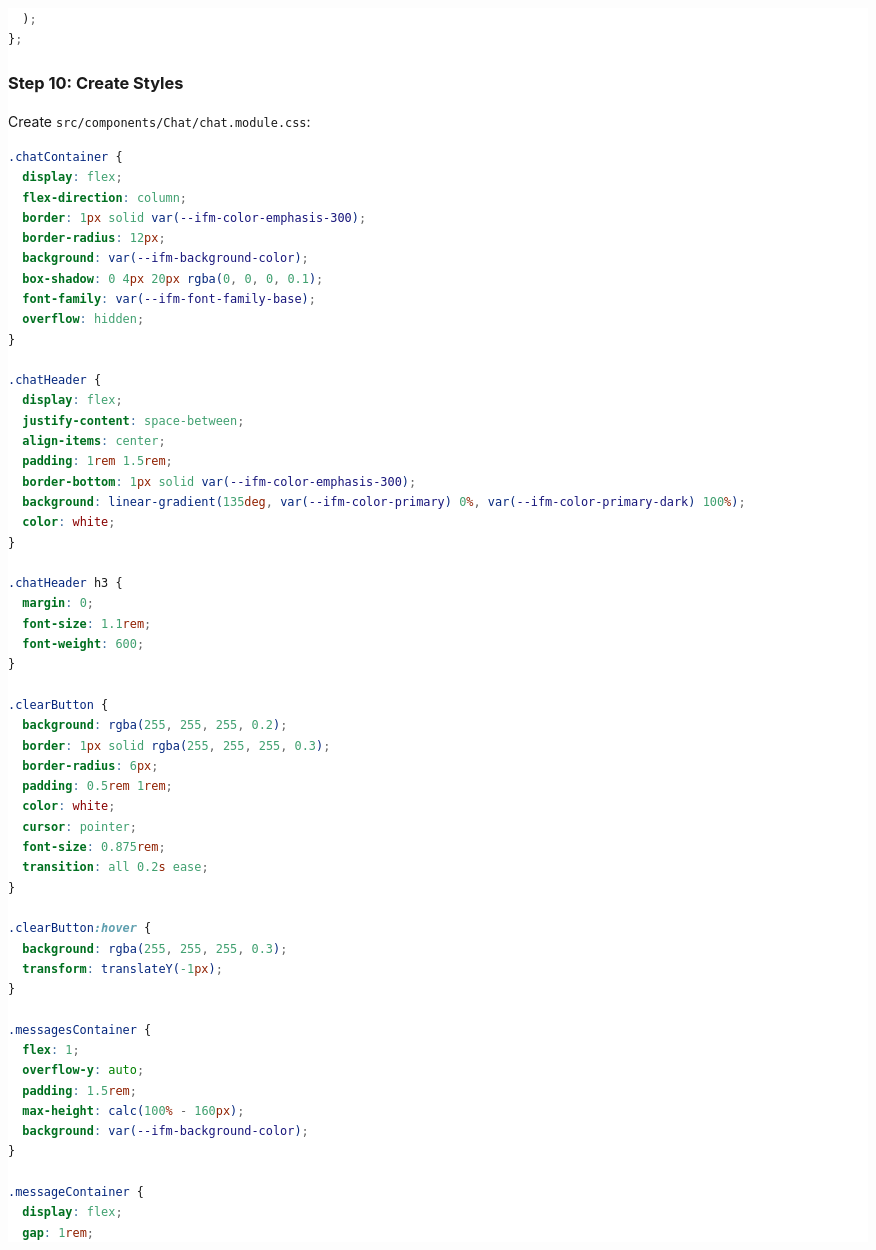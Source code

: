 ```typescript
  );
};
```

### **Step 10: Create Styles**

Create `src/components/Chat/chat.module.css`:

```css
.chatContainer {
  display: flex;
  flex-direction: column;
  border: 1px solid var(--ifm-color-emphasis-300);
  border-radius: 12px;
  background: var(--ifm-background-color);
  box-shadow: 0 4px 20px rgba(0, 0, 0, 0.1);
  font-family: var(--ifm-font-family-base);
  overflow: hidden;
}

.chatHeader {
  display: flex;
  justify-content: space-between;
  align-items: center;
  padding: 1rem 1.5rem;
  border-bottom: 1px solid var(--ifm-color-emphasis-300);
  background: linear-gradient(135deg, var(--ifm-color-primary) 0%, var(--ifm-color-primary-dark) 100%);
  color: white;
}

.chatHeader h3 {
  margin: 0;
  font-size: 1.1rem;
  font-weight: 600;
}

.clearButton {
  background: rgba(255, 255, 255, 0.2);
  border: 1px solid rgba(255, 255, 255, 0.3);
  border-radius: 6px;
  padding: 0.5rem 1rem;
  color: white;
  cursor: pointer;
  font-size: 0.875rem;
  transition: all 0.2s ease;
}

.clearButton:hover {
  background: rgba(255, 255, 255, 0.3);
  transform: translateY(-1px);
}

.messagesContainer {
  flex: 1;
  overflow-y: auto;
  padding: 1.5rem;
  max-height: calc(100% - 160px);
  background: var(--ifm-background-color);
}

.messageContainer {
  display: flex;
  gap: 1rem;
```